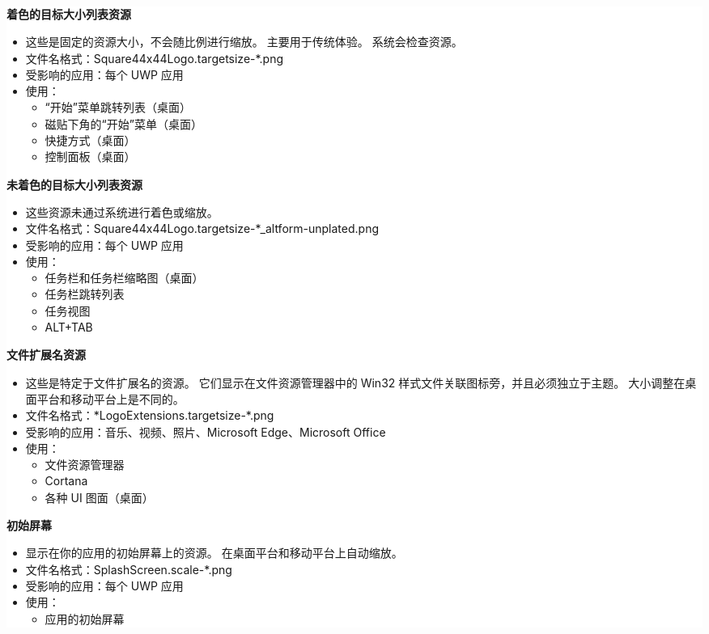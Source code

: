 **着色的目标大小列表资源**

-   这些是固定的资源大小，不会随比例进行缩放。 主要用于传统体验。 系统会检查资源。
-   文件名格式：Square44x44Logo.targetsize-\*.png
-   受影响的应用：每个 UWP 应用
-   使用：
    -   “开始”菜单跳转列表（桌面）
    -   磁贴下角的“开始”菜单（桌面）
    -   快捷方式（桌面）
    -   控制面板（桌面）

**未着色的目标大小列表资源**

-   这些资源未通过系统进行着色或缩放。
-   文件名格式：Square44x44Logo.targetsize-\*\_altform-unplated.png
-   受影响的应用：每个 UWP 应用
-   使用：
    -   任务栏和任务栏缩略图（桌面）
    -   任务栏跳转列表
    -   任务视图
    -   ALT+TAB

**文件扩展名资源**

-   这些是特定于文件扩展名的资源。 它们显示在文件资源管理器中的 Win32 样式文件关联图标旁，并且必须独立于主题。 大小调整在桌面平台和移动平台上是不同的。
-   文件名格式：\*LogoExtensions.targetsize-\*.png
-   受影响的应用：音乐、视频、照片、Microsoft Edge、Microsoft Office
-   使用：
    -   文件资源管理器
    -   Cortana
    -   各种 UI 图面（桌面）

**初始屏幕**

-   显示在你的应用的初始屏幕上的资源。 在桌面平台和移动平台上自动缩放。
-   文件名格式：SplashScreen.scale-*.png
-   受影响的应用：每个 UWP 应用
-   使用：
    -   应用的初始屏幕